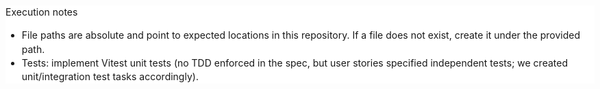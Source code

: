 Execution notes
- File paths are absolute and point to expected locations in this repository. If a file does not exist, create it under the provided path.
- Tests: implement Vitest unit tests (no TDD enforced in the spec, but user stories specified independent tests; we created unit/integration test tasks accordingly).


